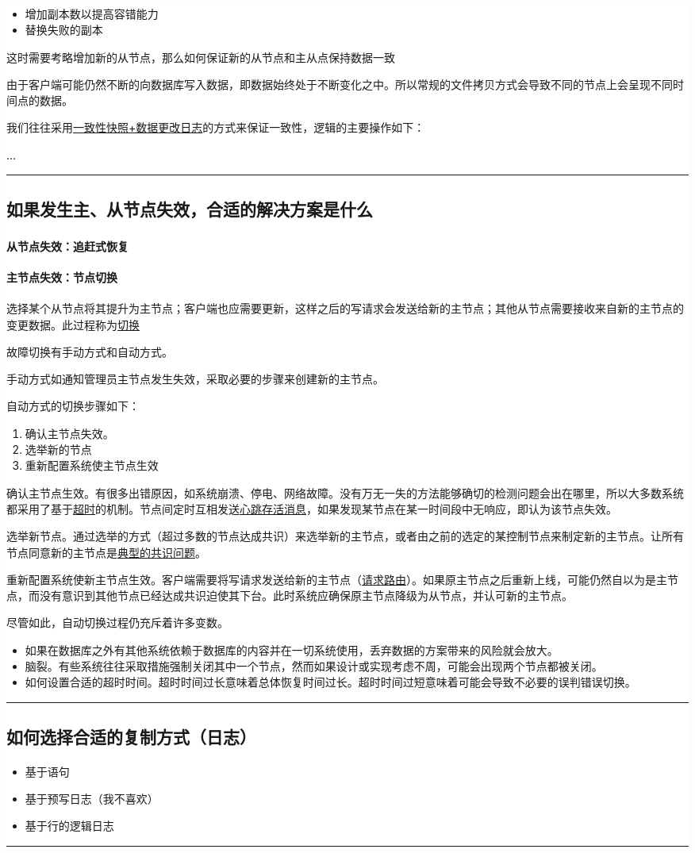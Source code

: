 - 增加副本数以提高容错能力
- 替换失败的副本

这时需要考略增加新的从节点，那么如何保证新的从节点和主从点保持数据一致

由于客户端可能仍然不断的向数据库写入数据，即数据始终处于不断变化之中。所以常规的文件拷贝方式会导致不同的节点上会呈现不同时间点的数据。

我们往往采用<u>一致性快照+数据更改日志</u>的方式来保证一致性，逻辑的主要操作如下：

...

---

## 如果发生主、从节点失效，合适的解决方案是什么

#### 从节点失效：追赶式恢复

#### 主节点失效：节点切换

选择某个从节点将其提升为主节点；客户端也应需要更新，这样之后的写请求会发送给新的主节点；其他从节点需要接收来自新的主节点的变更数据。此过程称为<u>切换</u>

故障切换有手动方式和自动方式。

手动方式如通知管理员主节点发生失效，采取必要的步骤来创建新的主节点。

自动方式的切换步骤如下：

1. 确认主节点失效。
2. 选举新的节点
3. 重新配置系统使主节点生效

确认主节点生效。有很多出错原因，如系统崩溃、停电、网络故障。没有万无一失的方法能够确切的检测问题会出在哪里，所以大多数系统都采用了基于<u>超时</u>的机制。节点间定时互相发送<u>心跳存活消息</u>，如果发现某节点在某一时间段中无响应，即认为该节点失效。

选举新节点。通过选举的方式（超过多数的节点达成共识）来选举新的主节点，或者由之前的选定的某控制节点来制定新的主节点。让所有节点同意新的主节点是<u>典型的共识问题</u>。

重新配置系统使新主节点生效。客户端需要将写请求发送给新的主节点（<u>请求路由</u>）。如果原主节点之后重新上线，可能仍然自以为是主节点，而没有意识到其他节点已经达成共识迫使其下台。此时系统应确保原主节点降级为从节点，并认可新的主节点。

尽管如此，自动切换过程仍充斥着许多变数。

- 如果在数据库之外有其他系统依赖于数据库的内容并在一切系统使用，丢弃数据的方案带来的风险就会放大。
- 脑裂。有些系统往往采取措施强制关闭其中一个节点，然而如果设计或实现考虑不周，可能会出现两个节点都被关闭。
- 如何设置合适的超时时间。超时时间过长意味着总体恢复时间过长。超时时间过短意味着可能会导致不必要的误判错误切换。





---

## 如何选择合适的复制方式（日志）

- 基于语句

- 基于预写日志（我不喜欢）
- 基于行的逻辑日志

---
